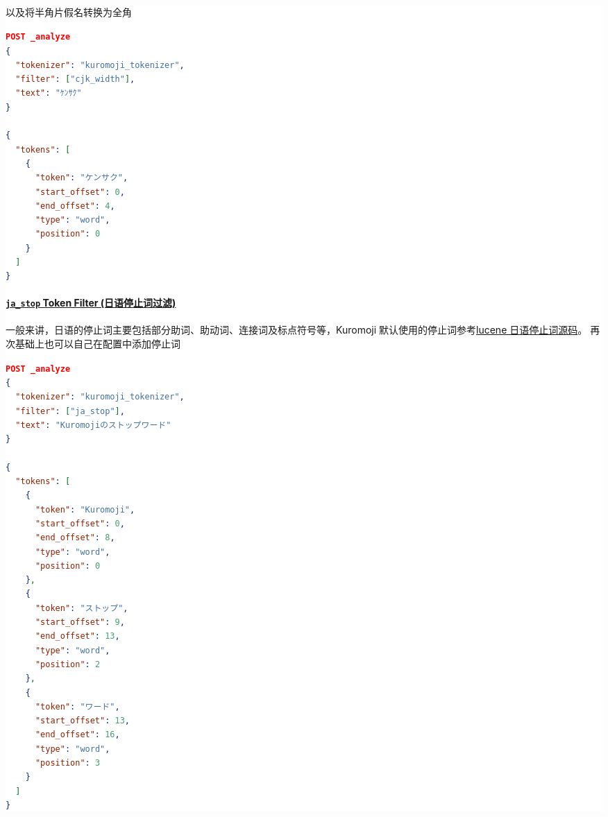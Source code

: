 以及将半角片假名转换为全角

``` json
POST _analyze
{
  "tokenizer": "kuromoji_tokenizer",
  "filter": ["cjk_width"],
  "text": "ｹﾝｻｸ"
}

{
  "tokens": [
    {
      "token": "ケンサク",
      "start_offset": 0,
      "end_offset": 4,
      "type": "word",
      "position": 0
    }
  ]
}
```

####  [`ja_stop`  Token Filter (日语停止词过滤)](https://www.elastic.co/guide/en/elasticsearch/plugins/current/analysis-kuromoji-stop.html)

一般来讲，日语的停止词主要包括部分助词、助动词、连接词及标点符号等，Kuromoji 默认使用的停止词参考[lucene 日语停止词源码](https://github.com/apache/lucene-solr/blob/master/lucene/analysis/kuromoji/src/resources/org/apache/lucene/analysis/ja/stopwords.txt)。 再次基础上也可以自己在配置中添加停止词

``` json
POST _analyze
{
  "tokenizer": "kuromoji_tokenizer",
  "filter": ["ja_stop"],
  "text": "Kuromojiのストップワード"
}

{
  "tokens": [
    {
      "token": "Kuromoji",
      "start_offset": 0,
      "end_offset": 8,
      "type": "word",
      "position": 0
    },
    {
      "token": "ストップ",
      "start_offset": 9,
      "end_offset": 13,
      "type": "word",
      "position": 2
    },
    {
      "token": "ワード",
      "start_offset": 13,
      "end_offset": 16,
      "type": "word",
      "position": 3
    }
  ]
}
```
